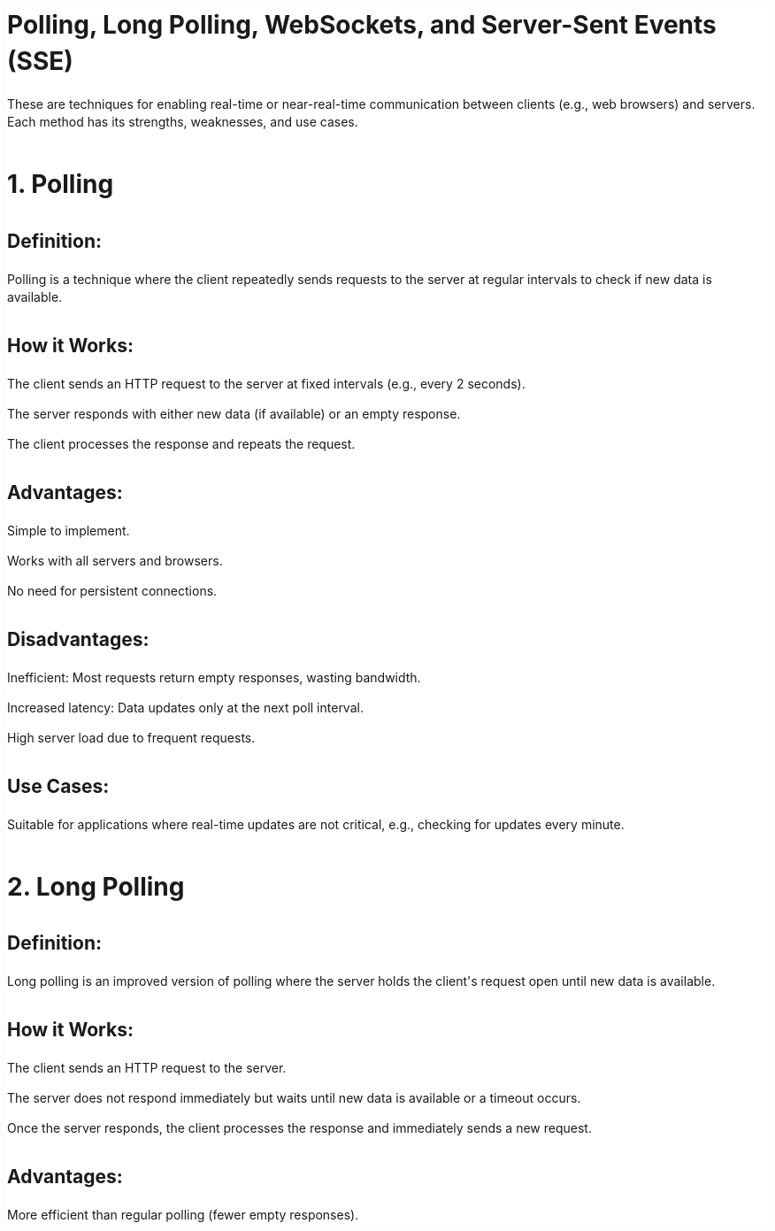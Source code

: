 # Polling, Long Polling, WebSockets, and Server-Sent Events (SSE)
These are techniques for enabling real-time or near-real-time communication between clients (e.g., web browsers) and servers. Each method has its strengths, weaknesses, and use cases.

# 1. Polling
## Definition:
Polling is a technique where the client repeatedly sends requests to the server at regular intervals to check if new data is available.

## How it Works:
The client sends an HTTP request to the server at fixed intervals (e.g., every 2 seconds).

The server responds with either new data (if available) or an empty response.

The client processes the response and repeats the request.
## Advantages:
Simple to implement.

Works with all servers and browsers.

No need for persistent connections.

## Disadvantages:
Inefficient: Most requests return empty responses, wasting bandwidth.

Increased latency: Data updates only at the next poll interval.

High server load due to frequent requests.

## Use Cases:
Suitable for applications where real-time updates are not critical, e.g., checking for updates every minute.
# 2. Long Polling
## Definition:
Long polling is an improved version of polling where the server holds the client's request open until new data is available.

## How it Works:
The client sends an HTTP request to the server.

The server does not respond immediately but waits until new data is available or a timeout occurs.

Once the server responds, the client processes the response and immediately sends a new request.
## Advantages:
More efficient than regular polling (fewer empty responses).
